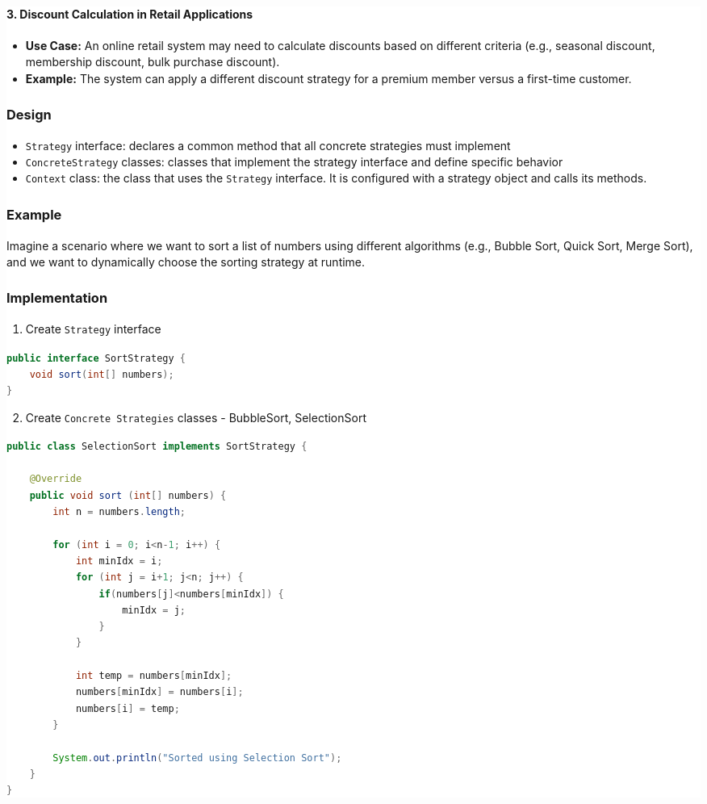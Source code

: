 #### 3. Discount Calculation in Retail Applications
- **Use Case:** An online retail system may need to calculate discounts based on different criteria (e.g., seasonal discount, membership discount, bulk purchase discount).
- **Example:** The system can apply a different discount strategy for a premium member versus a first-time customer.



### Design
- `Strategy` interface: declares a common method that all concrete strategies must implement
- `ConcreteStrategy` classes: classes that implement the strategy interface and define specific behavior
- `Context` class: the class that uses the `Strategy` interface. It is configured with a strategy object and calls its methods.


### Example
Imagine a scenario where we want to sort a list of numbers using different algorithms 
(e.g., Bubble Sort, Quick Sort, Merge Sort), 
and we want to dynamically choose the sorting strategy at runtime.

### Implementation

1. Create `Strategy` interface

```java
public interface SortStrategy {
    void sort(int[] numbers);
}
```

2. Create `Concrete Strategies` classes - BubbleSort, SelectionSort

```java
public class SelectionSort implements SortStrategy {
    
    @Override
    public void sort (int[] numbers) {
        int n = numbers.length;
        
        for (int i = 0; i<n-1; i++) {
            int minIdx = i;
            for (int j = i+1; j<n; j++) {
                if(numbers[j]<numbers[minIdx]) {
                    minIdx = j;
                }
            }
            
            int temp = numbers[minIdx];
            numbers[minIdx] = numbers[i];
            numbers[i] = temp;
        }

        System.out.println("Sorted using Selection Sort");
    }
}
```
